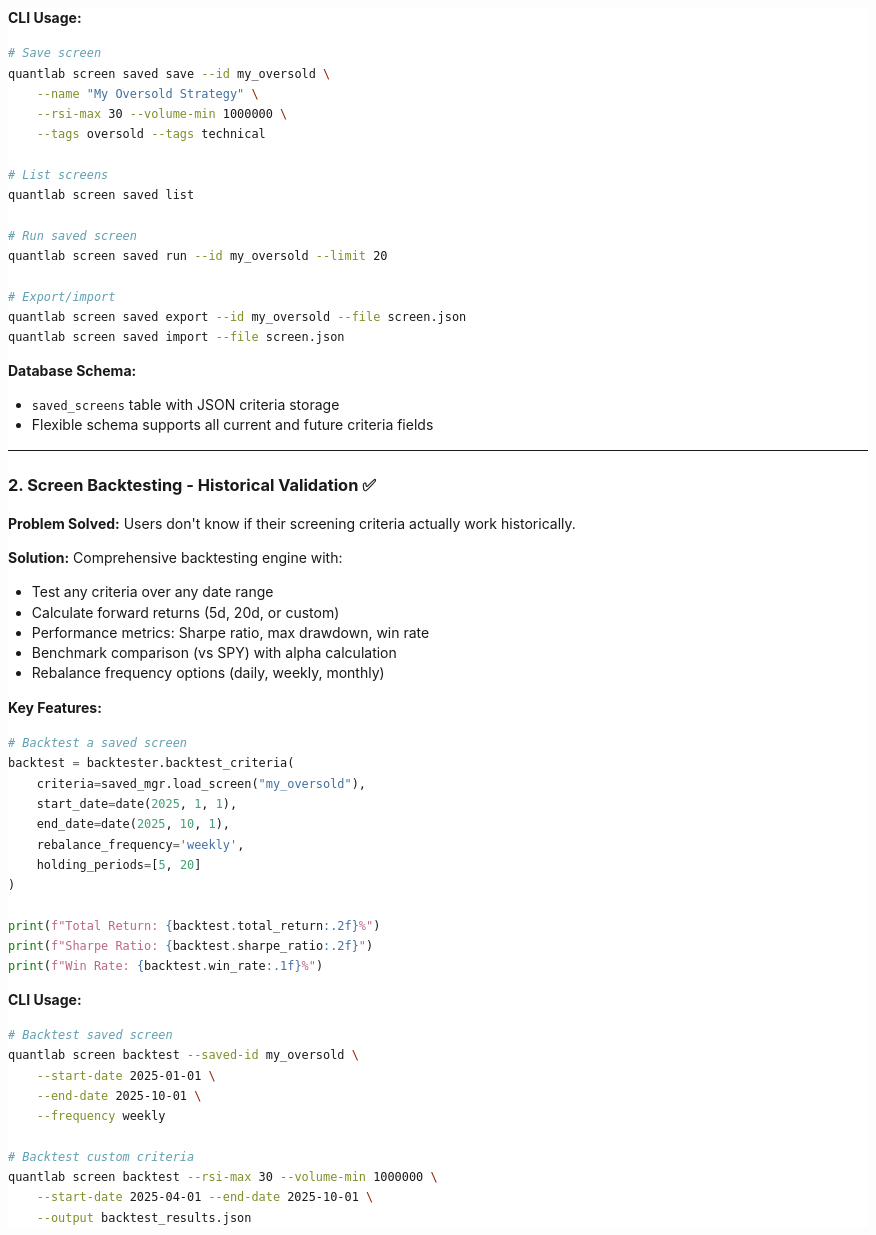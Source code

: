 **CLI Usage:**
```bash
# Save screen
quantlab screen saved save --id my_oversold \
    --name "My Oversold Strategy" \
    --rsi-max 30 --volume-min 1000000 \
    --tags oversold --tags technical

# List screens
quantlab screen saved list

# Run saved screen
quantlab screen saved run --id my_oversold --limit 20

# Export/import
quantlab screen saved export --id my_oversold --file screen.json
quantlab screen saved import --file screen.json
```

**Database Schema:**
- `saved_screens` table with JSON criteria storage
- Flexible schema supports all current and future criteria fields

---

### 2. Screen Backtesting - Historical Validation ✅

**Problem Solved:** Users don't know if their screening criteria actually work historically.

**Solution:** Comprehensive backtesting engine with:
- Test any criteria over any date range
- Calculate forward returns (5d, 20d, or custom)
- Performance metrics: Sharpe ratio, max drawdown, win rate
- Benchmark comparison (vs SPY) with alpha calculation
- Rebalance frequency options (daily, weekly, monthly)

**Key Features:**
```python
# Backtest a saved screen
backtest = backtester.backtest_criteria(
    criteria=saved_mgr.load_screen("my_oversold"),
    start_date=date(2025, 1, 1),
    end_date=date(2025, 10, 1),
    rebalance_frequency='weekly',
    holding_periods=[5, 20]
)

print(f"Total Return: {backtest.total_return:.2f}%")
print(f"Sharpe Ratio: {backtest.sharpe_ratio:.2f}")
print(f"Win Rate: {backtest.win_rate:.1f}%")
```

**CLI Usage:**
```bash
# Backtest saved screen
quantlab screen backtest --saved-id my_oversold \
    --start-date 2025-01-01 \
    --end-date 2025-10-01 \
    --frequency weekly

# Backtest custom criteria
quantlab screen backtest --rsi-max 30 --volume-min 1000000 \
    --start-date 2025-04-01 --end-date 2025-10-01 \
    --output backtest_results.json
```
